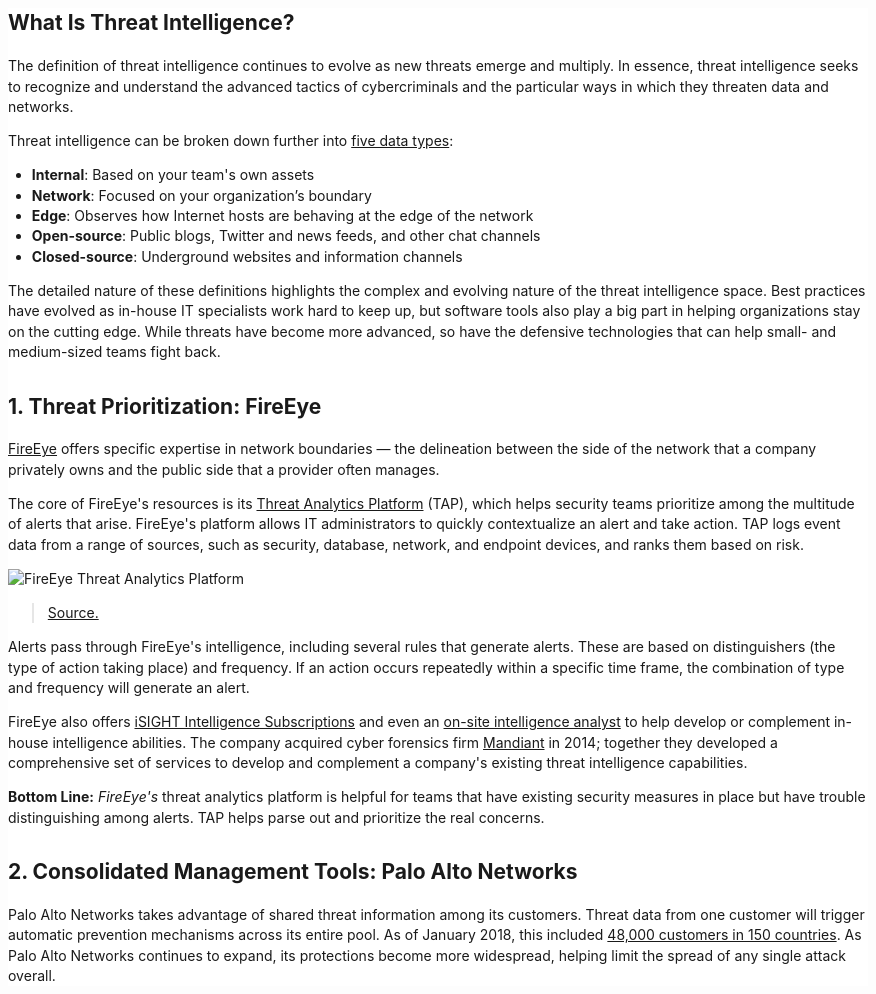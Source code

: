 ## What Is Threat Intelligence?
The definition of threat intelligence continues to evolve as new threats emerge and multiply. In essence, threat intelligence seeks to recognize and understand the advanced tactics of cybercriminals and the particular ways in which they threaten data and networks.

Threat intelligence can be broken down further into [five data types](https://www.alienvault.com/blogs/security-essentials/threat-intelligence-definitions):

- **Internal**: Based on your team's own assets
- **Network**: Focused on your organization’s boundary
- **Edge**: Observes how Internet hosts are behaving at the edge of the network
- **Open-source**: Public blogs, Twitter and news feeds, and other chat channels
- **Closed-source**: Underground websites and information channels

The detailed nature of these definitions highlights the complex and evolving nature of the threat intelligence space. Best practices have evolved as in-house IT specialists work hard to keep up, but software tools also play a big part in helping organizations stay on the cutting edge. While threats have become more advanced, so have the defensive technologies that can help small- and medium-sized teams fight back.

## 1. Threat Prioritization: FireEye
[FireEye](https://www.fireeye.com/) offers specific expertise in network boundaries — the delineation between the side of the network that a company privately owns and the public side that a provider often manages.

The core of FireEye's resources is its [Threat Analytics Platform](https://www.fireeye.com/products/threat-analytics-platform.html) (TAP), which helps security teams prioritize among the multitude of alerts that arise. FireEye's platform allows IT administrators to quickly contextualize an alert and take action. TAP logs event data from a range of sources, such as security, database, network, and endpoint devices, and ranks them based on risk.

![FireEye Threat Analytics Platform](https://cdn.auth0.com/blog/threat-intelligence/1-fireeye.png)

> [Source.](https://www.fireeye.com/products/threat-analytics-platform.html#dismiss-lightbox)

Alerts pass through FireEye's intelligence, including several rules that generate alerts. These are based on distinguishers (the type of action taking place) and frequency. If an action occurs repeatedly within a specific time frame, the combination of type and frequency will generate an alert.

FireEye also offers [iSIGHT Intelligence Subscriptions](https://www.fireeye.com/products/isight-cyber-threat-intelligence-subscriptions.html) and even an [on-site intelligence analyst](https://www.fireeye.com/content/dam/fireeye-www/products/pdfs/pf/intel/ds-forward-deployment-analyst.pdf) to help develop or complement in-house intelligence abilities. The company acquired cyber forensics firm [Mandiant](https://www.reuters.com/article/us-mandiant-fireeye/fireeye-buys-cyber-forensics-firm-mandiant-for-about-1-billion-idUSBREA010W220140102) in 2014; together they developed a comprehensive set of services to develop and complement a company's existing threat intelligence capabilities.

**Bottom Line:** *FireEye's* threat analytics platform is helpful for teams that have existing security measures in place but have trouble distinguishing among alerts. TAP helps parse out and prioritize the real concerns.

## 2. Consolidated Management Tools: Palo Alto Networks
Palo Alto Networks takes advantage of shared threat information among its customers. Threat data from one customer will trigger automatic prevention mechanisms across its entire pool. As of January 2018, this included [48,000 customers in 150 countries](https://investors.paloaltonetworks.com/static-files/b71f7efc-5149-4f3d-8db6-3fad16a28474). As Palo Alto Networks continues to expand, its protections become more widespread, helping limit the spread of any single attack overall.
